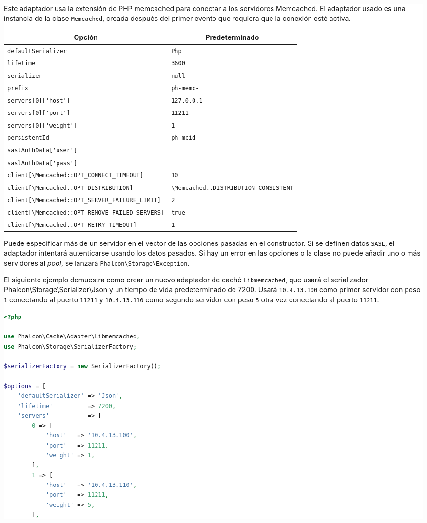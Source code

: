 Este adaptador usa la extensión de PHP [memcached](https://www.php.net/manual/en/book.memcached.php) para conectar a los servidores Memcached. El adaptador usado es una instancia de la clase `Memcached`, creada después del primer evento que requiera que la conexión esté activa.

| Opción                                           | Predeterminado                         |
| ------------------------------------------------ | -------------------------------------- |
| `defaultSerializer`                              | `Php`                                  |
| `lifetime`                                       | `3600`                                 |
| `serializer`                                     | `null`                                 |
| `prefix`                                         | `ph-memc-`                             |
| `servers[0]['host']`                             | `127.0.0.1`                            |
| `servers[0]['port']`                             | `11211`                                |
| `servers[0]['weight']`                           | `1`                                    |
| `persistentId`                                   | `ph-mcid-`                             |
| `saslAuthData['user']`                           |                                        |
| `saslAuthData['pass']`                           |                                        |
| `client[\Memcached::OPT_CONNECT_TIMEOUT]`       | `10`                                   |
| `client[\Memcached::OPT_DISTRIBUTION]`          | `\Memcached::DISTRIBUTION_CONSISTENT` |
| `client[\Memcached::OPT_SERVER_FAILURE_LIMIT]`  | `2`                                    |
| `client[\Memcached::OPT_REMOVE_FAILED_SERVERS]` | `true`                                 |
| `client[\Memcached::OPT_RETRY_TIMEOUT]`         | `1`                                    |

Puede especificar más de un servidor en el vector de las opciones pasadas en el constructor. Si se definen datos `SASL`, el adaptador intentará autenticarse usando los datos pasados. Si hay un error en las opciones o la clase no puede añadir uno o más servidores al *pool*, se lanzará `Phalcon\Storage\Exception`.

El siguiente ejemplo demuestra como crear un nuevo adaptador de caché `Libmemcached`, que usará el serializador [Phalcon\Storage\Serializer\Json](api/phalcon_storage#storage-serializer-json) y un tiempo de vida predeterminado de 7200. Usará `10.4.13.100` como primer servidor con peso `1` conectando al puerto `11211` y `10.4.13.110` como segundo servidor con peso `5` otra vez conectando al puerto `11211`.

```php
<?php

use Phalcon\Cache\Adapter\Libmemcached;
use Phalcon\Storage\SerializerFactory;

$serializerFactory = new SerializerFactory();

$options = [
    'defaultSerializer' => 'Json',
    'lifetime'          => 7200,
    'servers'           => [
        0 => [
            'host'   => '10.4.13.100',
            'port'   => 11211,
            'weight' => 1,
        ],
        1 => [
            'host'   => '10.4.13.110',
            'port'   => 11211,
            'weight' => 5,
        ],
```